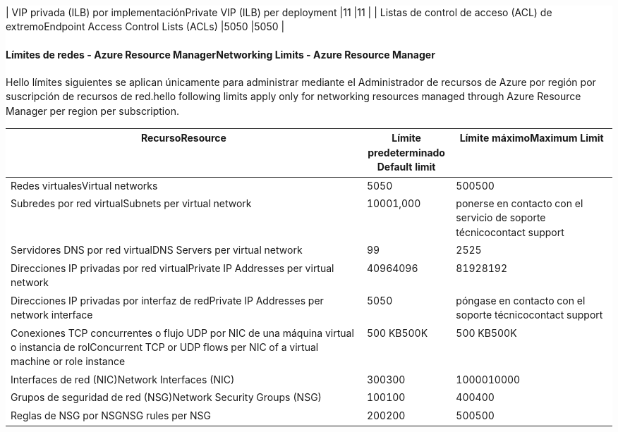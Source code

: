 | <span data-ttu-id="b0d64-141">VIP privada (ILB) por implementación</span><span class="sxs-lookup"><span data-stu-id="b0d64-141">Private VIP (ILB) per deployment</span></span> |<span data-ttu-id="b0d64-142">1</span><span class="sxs-lookup"><span data-stu-id="b0d64-142">1</span></span> |<span data-ttu-id="b0d64-143">1</span><span class="sxs-lookup"><span data-stu-id="b0d64-143">1</span></span> |
| <span data-ttu-id="b0d64-144">Listas de control de acceso (ACL) de extremo</span><span class="sxs-lookup"><span data-stu-id="b0d64-144">Endpoint Access Control Lists (ACLs)</span></span> |<span data-ttu-id="b0d64-145">50</span><span class="sxs-lookup"><span data-stu-id="b0d64-145">50</span></span> |<span data-ttu-id="b0d64-146">50</span><span class="sxs-lookup"><span data-stu-id="b0d64-146">50</span></span> |

#### <span data-ttu-id="b0d64-147"><a name="azure-resource-manager-virtual-networking-limits"></a>Límites de redes - Azure Resource Manager</span><span class="sxs-lookup"><span data-stu-id="b0d64-147"><a name="azure-resource-manager-virtual-networking-limits"></a>Networking Limits - Azure Resource Manager</span></span>
<span data-ttu-id="b0d64-148">Hello límites siguientes se aplican únicamente para administrar mediante el Administrador de recursos de Azure por región por suscripción de recursos de red.</span><span class="sxs-lookup"><span data-stu-id="b0d64-148">hello following limits apply only for networking resources managed through Azure Resource Manager per region per subscription.</span></span>

| <span data-ttu-id="b0d64-149">Recurso</span><span class="sxs-lookup"><span data-stu-id="b0d64-149">Resource</span></span> | <span data-ttu-id="b0d64-150">Límite predeterminado</span><span class="sxs-lookup"><span data-stu-id="b0d64-150">Default limit</span></span> | <span data-ttu-id="b0d64-151">Límite máximo</span><span class="sxs-lookup"><span data-stu-id="b0d64-151">Maximum Limit</span></span> |
| --- | --- | --- |
| <span data-ttu-id="b0d64-152">Redes virtuales</span><span class="sxs-lookup"><span data-stu-id="b0d64-152">Virtual networks</span></span> |<span data-ttu-id="b0d64-153">50</span><span class="sxs-lookup"><span data-stu-id="b0d64-153">50</span></span> |<span data-ttu-id="b0d64-154">500</span><span class="sxs-lookup"><span data-stu-id="b0d64-154">500</span></span> |
| <span data-ttu-id="b0d64-155">Subredes por red virtual</span><span class="sxs-lookup"><span data-stu-id="b0d64-155">Subnets per virtual network</span></span> |<span data-ttu-id="b0d64-156">1000</span><span class="sxs-lookup"><span data-stu-id="b0d64-156">1,000</span></span> |<span data-ttu-id="b0d64-157">ponerse en contacto con el servicio de soporte técnico</span><span class="sxs-lookup"><span data-stu-id="b0d64-157">contact support</span></span> |
| <span data-ttu-id="b0d64-158">Servidores DNS por red virtual</span><span class="sxs-lookup"><span data-stu-id="b0d64-158">DNS Servers per virtual network</span></span> |<span data-ttu-id="b0d64-159">9</span><span class="sxs-lookup"><span data-stu-id="b0d64-159">9</span></span> |<span data-ttu-id="b0d64-160">25</span><span class="sxs-lookup"><span data-stu-id="b0d64-160">25</span></span> |
| <span data-ttu-id="b0d64-161">Direcciones IP privadas por red virtual</span><span class="sxs-lookup"><span data-stu-id="b0d64-161">Private IP Addresses per virtual network</span></span> |<span data-ttu-id="b0d64-162">4096</span><span class="sxs-lookup"><span data-stu-id="b0d64-162">4096</span></span> |<span data-ttu-id="b0d64-163">8192</span><span class="sxs-lookup"><span data-stu-id="b0d64-163">8192</span></span> |
| <span data-ttu-id="b0d64-164">Direcciones IP privadas por interfaz de red</span><span class="sxs-lookup"><span data-stu-id="b0d64-164">Private IP Addresses per network interface</span></span> |<span data-ttu-id="b0d64-165">50</span><span class="sxs-lookup"><span data-stu-id="b0d64-165">50</span></span> |<span data-ttu-id="b0d64-166">póngase en contacto con el soporte técnico</span><span class="sxs-lookup"><span data-stu-id="b0d64-166">contact support</span></span> |
| <span data-ttu-id="b0d64-167">Conexiones TCP concurrentes o flujo UDP por NIC de una máquina virtual o instancia de rol</span><span class="sxs-lookup"><span data-stu-id="b0d64-167">Concurrent TCP or UDP flows per NIC of a virtual machine or role instance</span></span> |<span data-ttu-id="b0d64-168">500 KB</span><span class="sxs-lookup"><span data-stu-id="b0d64-168">500K</span></span> |<span data-ttu-id="b0d64-169">500 KB</span><span class="sxs-lookup"><span data-stu-id="b0d64-169">500K</span></span> |
| <span data-ttu-id="b0d64-170">Interfaces de red (NIC)</span><span class="sxs-lookup"><span data-stu-id="b0d64-170">Network Interfaces (NIC)</span></span> |<span data-ttu-id="b0d64-171">300</span><span class="sxs-lookup"><span data-stu-id="b0d64-171">300</span></span> |<span data-ttu-id="b0d64-172">10000</span><span class="sxs-lookup"><span data-stu-id="b0d64-172">10000</span></span> |
| <span data-ttu-id="b0d64-173">Grupos de seguridad de red (NSG)</span><span class="sxs-lookup"><span data-stu-id="b0d64-173">Network Security Groups (NSG)</span></span> |<span data-ttu-id="b0d64-174">100</span><span class="sxs-lookup"><span data-stu-id="b0d64-174">100</span></span> |<span data-ttu-id="b0d64-175">400</span><span class="sxs-lookup"><span data-stu-id="b0d64-175">400</span></span> |
| <span data-ttu-id="b0d64-176">Reglas de NSG por NSG</span><span class="sxs-lookup"><span data-stu-id="b0d64-176">NSG rules per NSG</span></span> |<span data-ttu-id="b0d64-177">200</span><span class="sxs-lookup"><span data-stu-id="b0d64-177">200</span></span> |<span data-ttu-id="b0d64-178">500</span><span class="sxs-lookup"><span data-stu-id="b0d64-178">500</span></span> |